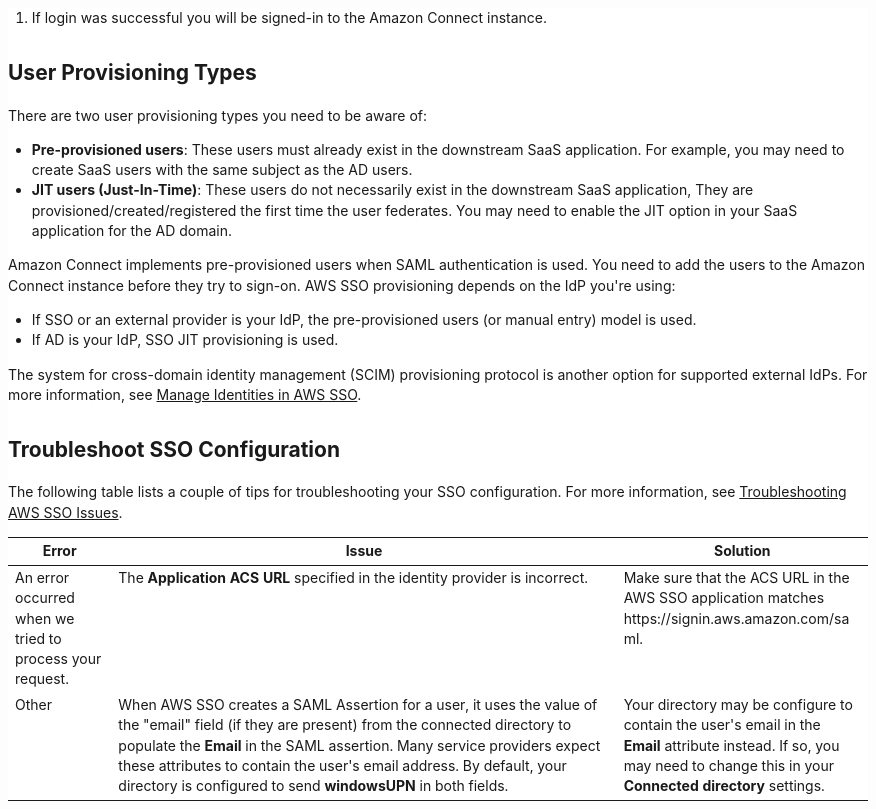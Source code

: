 1. If login was successful you will be signed\-in to the Amazon Connect instance\.

## User Provisioning Types<a name="user-provisioning-types"></a>

There are two user provisioning types you need to be aware of:
+ **Pre\-provisioned users**: These users must already exist in the downstream SaaS application\. For example, you may need to create SaaS users with the same subject as the AD users\.
+ **JIT users \(Just\-In\-Time\)**: These users do not necessarily exist in the downstream SaaS application, They are provisioned/created/registered the first time the user federates\. You may need to enable the JIT option in your SaaS application for the AD domain\.

Amazon Connect implements pre\-provisioned users when SAML authentication is used\. You need to add the users to the Amazon Connect instance before they try to sign\-on\. AWS SSO provisioning depends on the IdP you're using: 
+ If SSO or an external provider is your IdP, the pre\-provisioned users \(or manual entry\) model is used\.
+ If AD is your IdP, SSO JIT provisioning is used\.

The system for cross\-domain identity management \(SCIM\) provisioning protocol is another option for supported external IdPs\. For more information, see [Manage Identities in AWS SSO](https://docs.aws.amazon.com/singlesignon/latest/userguide/manage-your-identity-source-sso.html)\.

## Troubleshoot SSO Configuration<a name="troubleshooting-sso-configuration"></a>

The following table lists a couple of tips for troubleshooting your SSO configuration\. For more information, see [Troubleshooting AWS SSO Issues](https://docs.aws.amazon.com/singlesignon/latest/userguide/troubleshooting.html)\.


| Error | Issue | Solution | 
| --- | --- | --- | 
|  An error occurred when we tried to process your request\.  |  The **Application ACS URL** specified in the identity provider is incorrect\.  |  Make sure that the ACS URL in the AWS SSO application matches https://signin\.aws\.amazon\.com/saml\.  | 
|  Other  |  When AWS SSO creates a SAML Assertion for a user, it uses the value of the "email" field \(if they are present\) from the connected directory to populate the **Email** in the SAML assertion\. Many service providers expect these attributes to contain the user's email address\. By default, your directory is configured to send **windowsUPN** in both fields\.  |  Your directory may be configure to contain the user's email in the **Email** attribute instead\. If so, you may need to change this in your **Connected directory** settings\.   | 